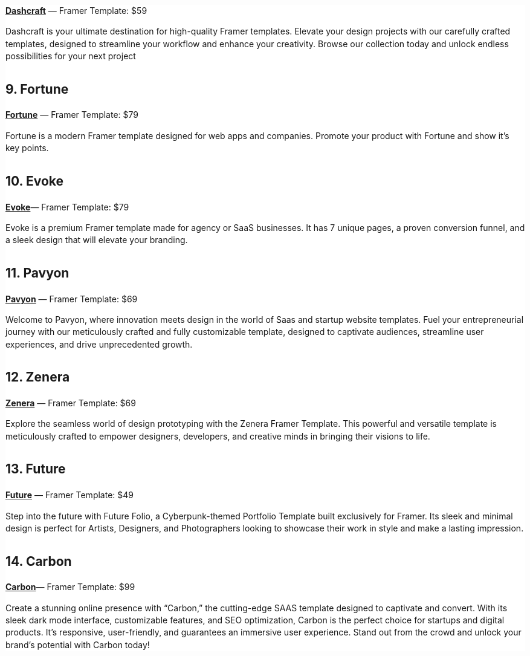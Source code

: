 [**Dashcraft**](https://dashcraft.framer.website/) — Framer Template: $59

Dashcraft is your ultimate destination for high-quality Framer templates. Elevate your design projects with our carefully crafted templates, designed to streamline your workflow and enhance your creativity. Browse our collection today and unlock endless possibilities for your next project

## 9. Fortune

[**Fortune**](https://usefortune.framer.website/) — Framer Template: $79

Fortune is a modern Framer template designed for web apps and companies. Promote your product with Fortune and show it’s key points.

## 10. Evoke

[**Evoke**](https://evoketemplate.framer.website/)— Framer Template: $79

Evoke is a premium Framer template made for agency or SaaS businesses. It has 7 unique pages, a proven conversion funnel, and a sleek design that will elevate your branding.

## 11. Pavyon

[**Pavyon**](https://pavyon.framer.website/) — Framer Template: $69

Welcome to Pavyon, where innovation meets design in the world of Saas and startup website templates. Fuel your entrepreneurial journey with our meticulously crafted and fully customizable template, designed to captivate audiences, streamline user experiences, and drive unprecedented growth.

## 12. Zenera

[**Zenera**](https://zenera.framer.website/) — Framer Template: $69

Explore the seamless world of design prototyping with the Zenera Framer Template. This powerful and versatile template is meticulously crafted to empower designers, developers, and creative minds in bringing their visions to life.

## 13. Future

[**Future**](https://future.framer.website/) — Framer Template: $49

Step into the future with Future Folio, a Cyberpunk-themed Portfolio Template built exclusively for Framer. Its sleek and minimal design is perfect for Artists, Designers, and Photographers looking to showcase their work in style and make a lasting impression.

## 14. Carbon

[**Carbon**](https://carbon.framer.website/)— Framer Template: $99

Create a stunning online presence with “Carbon,” the cutting-edge SAAS template designed to captivate and convert. With its sleek dark mode interface, customizable features, and SEO optimization, Carbon is the perfect choice for startups and digital products. It’s responsive, user-friendly, and guarantees an immersive user experience. Stand out from the crowd and unlock your brand’s potential with Carbon today!
